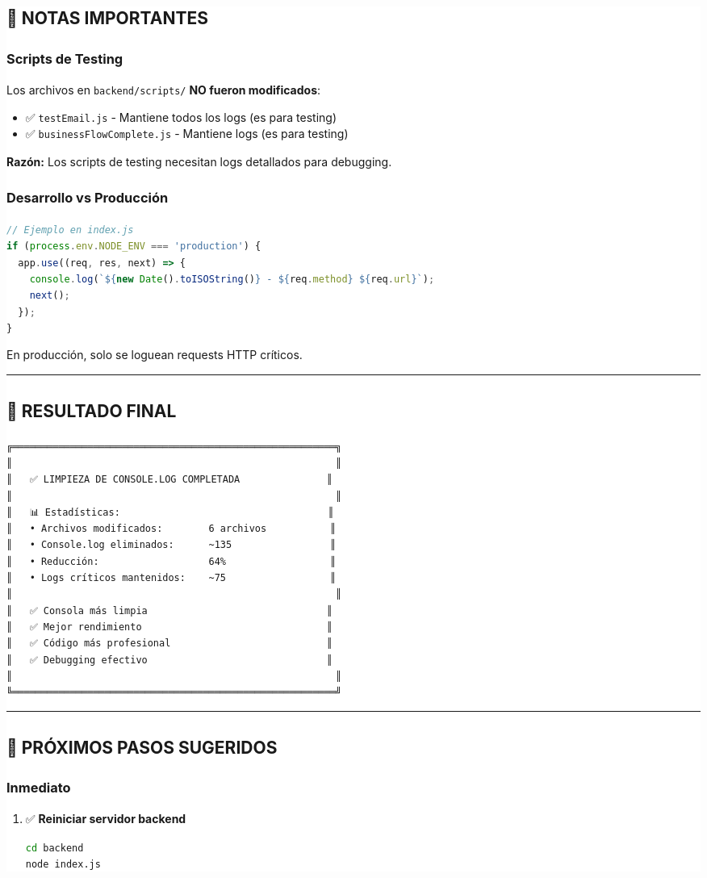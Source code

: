 
## 📝 NOTAS IMPORTANTES

### Scripts de Testing
Los archivos en `backend/scripts/` **NO fueron modificados**:
- ✅ `testEmail.js` - Mantiene todos los logs (es para testing)
- ✅ `businessFlowComplete.js` - Mantiene logs (es para testing)

**Razón:** Los scripts de testing necesitan logs detallados para debugging.

### Desarrollo vs Producción
```javascript
// Ejemplo en index.js
if (process.env.NODE_ENV === 'production') {
  app.use((req, res, next) => {
    console.log(`${new Date().toISOString()} - ${req.method} ${req.url}`);
    next();
  });
}
```

En producción, solo se loguean requests HTTP críticos.

---

## 🎉 RESULTADO FINAL

```
╔════════════════════════════════════════════════════════╗
║                                                        ║
║   ✅ LIMPIEZA DE CONSOLE.LOG COMPLETADA               ║
║                                                        ║
║   📊 Estadísticas:                                    ║
║   • Archivos modificados:        6 archivos           ║
║   • Console.log eliminados:      ~135                 ║
║   • Reducción:                   64%                  ║
║   • Logs críticos mantenidos:    ~75                  ║
║                                                        ║
║   ✅ Consola más limpia                               ║
║   ✅ Mejor rendimiento                                ║
║   ✅ Código más profesional                           ║
║   ✅ Debugging efectivo                               ║
║                                                        ║
╚════════════════════════════════════════════════════════╝
```

---

## 🔄 PRÓXIMOS PASOS SUGERIDOS

### Inmediato
1. ✅ **Reiniciar servidor backend**
   ```bash
   cd backend
   node index.js
   ```
